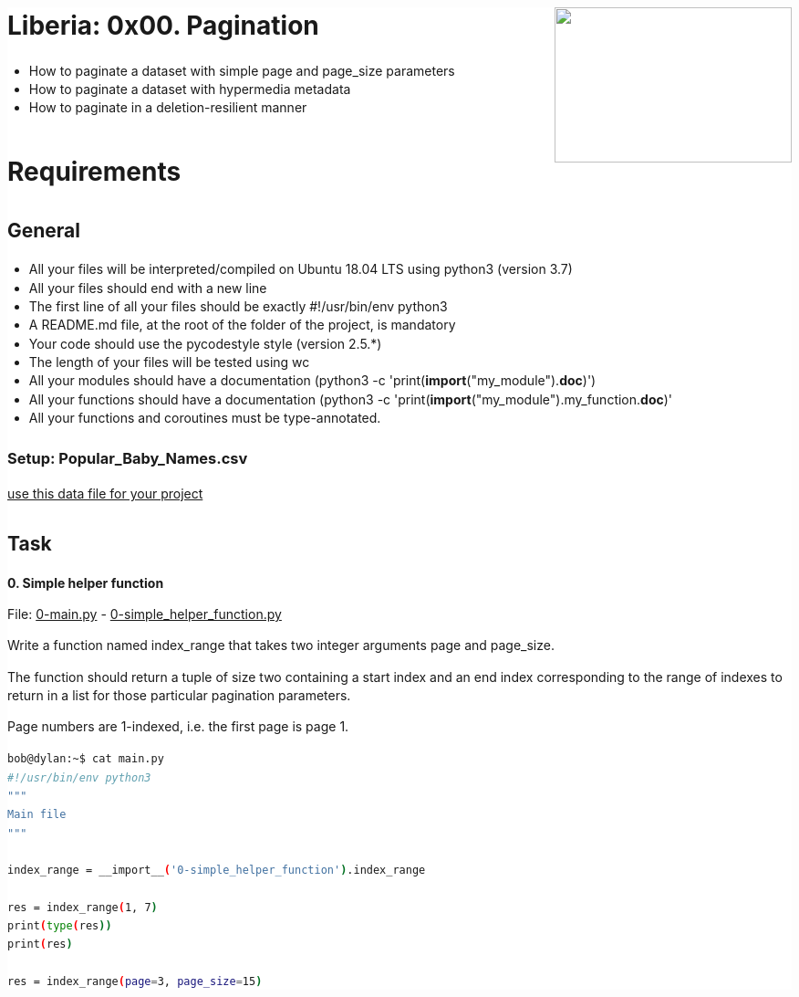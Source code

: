<p>
<img width="260" height="170" src="<p>
<img width="260" height="170" src="![image](https://upload.wikimedia.org/wikipedia/commons/thumb/b/b8/Flag_of_Liberia.svg/800px-Flag_of_Liberia.svg.png)
" align="right" >
</p>

# Liberia: 0x00. Pagination

- How to paginate a dataset with simple page and page_size parameters
- How to paginate a dataset with hypermedia metadata
- How to paginate in a deletion-resilient manner
# Requirements

## General

- All your files will be interpreted/compiled on Ubuntu 18.04 LTS using python3 (version 3.7)
- All your files should end with a new line
- The first line of all your files should be exactly #!/usr/bin/env python3
- A README.md file, at the root of the folder of the project, is mandatory
- Your code should use the pycodestyle style (version 2.5.*)
- The length of your files will be tested using wc
- All your modules should have a documentation (python3 -c 'print(__import__("my_module").__doc__)')
- All your functions should have a documentation (python3 -c 'print(__import__("my_module").my_function.__doc__)'
- All your functions and coroutines must be type-annotated.

### Setup: Popular_Baby_Names.csv

[use this data file for your project](https://holbertonintranet.s3.amazonaws.com/uploads/misc/2020/5/7d3576d97e7560ae85135cc214ffe2b3412c51d7.csv?X-Amz-Algorithm=AWS4-HMAC-SHA256&X-Amz-Credential=AKIARDDGGGOUWMNL5ANN%2F20201027%2Fus-east-1%2Fs3%2Faws4_request&X-Amz-Date=20201027T202422Z&X-Amz-Expires=86400&X-Amz-SignedHeaders=host&X-Amz-Signature=50c43c32e1f925db73ba629a71cf2acf294e1fb95bc5ac26660ed834012ac216)


## Task

**0. Simple helper function**

File: [0-main.py](0-main.py/) - [0-simple_helper_function.py](0-simple_helper_function.py/)

Write a function named index_range that takes two integer arguments page and page_size.

The function should return a tuple of size two containing a start index and an end index corresponding to the range of indexes to return in a list for those particular pagination parameters.

Page numbers are 1-indexed, i.e. the first page is page 1.

```sh
bob@dylan:~$ cat main.py
#!/usr/bin/env python3
"""
Main file
"""

index_range = __import__('0-simple_helper_function').index_range

res = index_range(1, 7)
print(type(res))
print(res)

res = index_range(page=3, page_size=15)
```